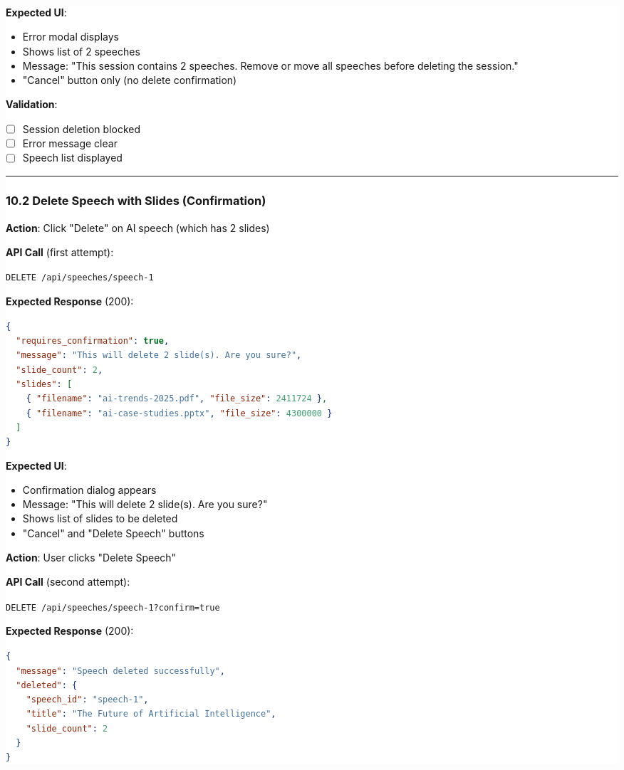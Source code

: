 **Expected UI**:
- Error modal displays
- Shows list of 2 speeches
- Message: "This session contains 2 speeches. Remove or move all speeches before deleting the session."
- "Cancel" button only (no delete confirmation)

**Validation**:
- [ ] Session deletion blocked
- [ ] Error message clear
- [ ] Speech list displayed

---

### 10.2 Delete Speech with Slides (Confirmation)

**Action**: Click "Delete" on AI speech (which has 2 slides)

**API Call** (first attempt):
```http
DELETE /api/speeches/speech-1
```

**Expected Response** (200):
```json
{
  "requires_confirmation": true,
  "message": "This will delete 2 slide(s). Are you sure?",
  "slide_count": 2,
  "slides": [
    { "filename": "ai-trends-2025.pdf", "file_size": 2411724 },
    { "filename": "ai-case-studies.pptx", "file_size": 4300000 }
  ]
}
```

**Expected UI**:
- Confirmation dialog appears
- Message: "This will delete 2 slide(s). Are you sure?"
- Shows list of slides to be deleted
- "Cancel" and "Delete Speech" buttons

**Action**: User clicks "Delete Speech"

**API Call** (second attempt):
```http
DELETE /api/speeches/speech-1?confirm=true
```

**Expected Response** (200):
```json
{
  "message": "Speech deleted successfully",
  "deleted": {
    "speech_id": "speech-1",
    "title": "The Future of Artificial Intelligence",
    "slide_count": 2
  }
}
```
